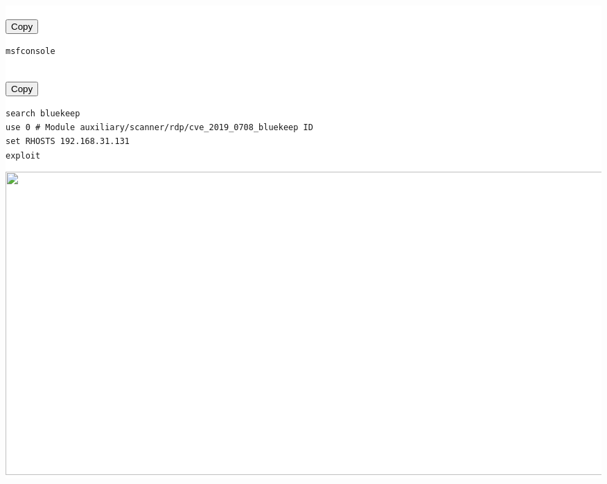 <div class="flex items-center justify-start gap-2 text-sm [grid-area:1/1]">&nbsp;</div>
<button class="z-[2] mt-2 mr-2 self-start justify-self-end rounded-md bg-transparent p-1 text-tint text-xs leading-none opacity-0 ring-1 ring-tint backdrop-blur-md transition-opacity duration-75 [grid-area:2/1] hover:ring-tint-hover group-hover/codeblock:opacity-[1] print:hidden">Copy</button>
<pre class="relative overflow-auto border border-tint-subtle bg-tint-subtle theme-muted:bg-tint-base p-2 [grid-area:2/1] contrast-more:border-tint contrast-more:bg-tint-base [html.theme-bold.sidebar-filled_&amp;]:bg-tint-base rounded-md straight-corners:rounded-sm shadow-sm"><code id="&laquo;R8d38ut1letrnb&raquo;" class="inline-grid min-w-full grid-cols-[auto_1fr] [count-reset:line] print:whitespace-pre-wrap"><span class="highlight-line-content">msfconsole</span></code></pre>
</div>
<div class="group/codeblock grid grid-flow-col mx-auto w-full decoration-primary/6 page-full-width:ml-0 max-w-3xl page-api-block:ml-0" aria-busy="false">
<div class="flex items-center justify-start gap-2 text-sm [grid-area:1/1]">&nbsp;</div>
<button class="z-[2] mt-2 mr-2 self-start justify-self-end rounded-md bg-transparent p-1 text-tint text-xs leading-none opacity-0 ring-1 ring-tint backdrop-blur-md transition-opacity duration-75 [grid-area:2/1] hover:ring-tint-hover group-hover/codeblock:opacity-[1] print:hidden">Copy</button>
<pre class="relative overflow-auto border border-tint-subtle bg-tint-subtle theme-muted:bg-tint-base p-2 [grid-area:2/1] contrast-more:border-tint contrast-more:bg-tint-base [html.theme-bold.sidebar-filled_&amp;]:bg-tint-base rounded-md straight-corners:rounded-sm shadow-sm"><code id="&laquo;R8l38ut1letrnb&raquo;" class="inline-grid min-w-full grid-cols-[auto_1fr] [count-reset:line] print:whitespace-pre-wrap"><span class="highlight-line-content">search bluekeep
</span><span class="highlight-line-content">use 0 # Module auxiliary/scanner/rdp/cve_2019_0708_bluekeep ID
</span><span class="highlight-line-content">set RHOSTS 192.168.31.131
</span><span class="highlight-line-content">exploit</span></code></pre>
</div>
<div class="mx-auto w-full decoration-primary/6 page-full-width:ml-0 max-w-3xl page-api-block:ml-0 flex flex-row gap-3 justify-center">
<div class="relative overflow-hidden after:block after:absolute after:-inset-[0] after:pointer-events-none w-fit mx-auto"><img class="block ZoomImage_zoomImg__teSyL" src="https://blog.syselement.com/ine/~gitbook/image?url=https%3A%2F%2F1996978447-files.gitbook.io%2F%7E%2Ffiles%2Fv0%2Fb%2Fgitbook-x-prod.appspot.com%2Fo%2Fspaces%252FlhjuckuLbvBn36EoFL7P%252Fuploads%252Fgit-blob-edea0adde0eb5827b9ce1c81919d0620bde2c19c%252Fimage-20230314214843974.png%3Falt%3Dmedia&amp;width=768&amp;dpr=4&amp;quality=100&amp;sign=a509a8df&amp;sv=2" sizes="(max-width: 640px) 400px, 768px" srcset="https://blog.syselement.com/ine/~gitbook/image?url=https%3A%2F%2F1996978447-files.gitbook.io%2F%7E%2Ffiles%2Fv0%2Fb%2Fgitbook-x-prod.appspot.com%2Fo%2Fspaces%252FlhjuckuLbvBn36EoFL7P%252Fuploads%252Fgit-blob-edea0adde0eb5827b9ce1c81919d0620bde2c19c%252Fimage-20230314214843974.png%3Falt%3Dmedia&amp;width=400&amp;dpr=1&amp;quality=100&amp;sign=a509a8df&amp;sv=2 400w, https://blog.syselement.com/ine/~gitbook/image?url=https%3A%2F%2F1996978447-files.gitbook.io%2F%7E%2Ffiles%2Fv0%2Fb%2Fgitbook-x-prod.appspot.com%2Fo%2Fspaces%252FlhjuckuLbvBn36EoFL7P%252Fuploads%252Fgit-blob-edea0adde0eb5827b9ce1c81919d0620bde2c19c%252Fimage-20230314214843974.png%3Falt%3Dmedia&amp;width=400&amp;dpr=2&amp;quality=100&amp;sign=a509a8df&amp;sv=2 800w, https://blog.syselement.com/ine/~gitbook/image?url=https%3A%2F%2F1996978447-files.gitbook.io%2F%7E%2Ffiles%2Fv0%2Fb%2Fgitbook-x-prod.appspot.com%2Fo%2Fspaces%252FlhjuckuLbvBn36EoFL7P%252Fuploads%252Fgit-blob-edea0adde0eb5827b9ce1c81919d0620bde2c19c%252Fimage-20230314214843974.png%3Falt%3Dmedia&amp;width=400&amp;dpr=3&amp;quality=100&amp;sign=a509a8df&amp;sv=2 1200w, https://blog.syselement.com/ine/~gitbook/image?url=https%3A%2F%2F1996978447-files.gitbook.io%2F%7E%2Ffiles%2Fv0%2Fb%2Fgitbook-x-prod.appspot.com%2Fo%2Fspaces%252FlhjuckuLbvBn36EoFL7P%252Fuploads%252Fgit-blob-edea0adde0eb5827b9ce1c81919d0620bde2c19c%252Fimage-20230314214843974.png%3Falt%3Dmedia&amp;width=400&amp;dpr=4&amp;quality=100&amp;sign=a509a8df&amp;sv=2 1600w, https://blog.syselement.com/ine/~gitbook/image?url=https%3A%2F%2F1996978447-files.gitbook.io%2F%7E%2Ffiles%2Fv0%2Fb%2Fgitbook-x-prod.appspot.com%2Fo%2Fspaces%252FlhjuckuLbvBn36EoFL7P%252Fuploads%252Fgit-blob-edea0adde0eb5827b9ce1c81919d0620bde2c19c%252Fimage-20230314214843974.png%3Falt%3Dmedia&amp;width=768&amp;dpr=1&amp;quality=100&amp;sign=a509a8df&amp;sv=2 768w, https://blog.syselement.com/ine/~gitbook/image?url=https%3A%2F%2F1996978447-files.gitbook.io%2F%7E%2Ffiles%2Fv0%2Fb%2Fgitbook-x-prod.appspot.com%2Fo%2Fspaces%252FlhjuckuLbvBn36EoFL7P%252Fuploads%252Fgit-blob-edea0adde0eb5827b9ce1c81919d0620bde2c19c%252Fimage-20230314214843974.png%3Falt%3Dmedia&amp;width=768&amp;dpr=2&amp;quality=100&amp;sign=a509a8df&amp;sv=2 1536w, https://blog.syselement.com/ine/~gitbook/image?url=https%3A%2F%2F1996978447-files.gitbook.io%2F%7E%2Ffiles%2Fv0%2Fb%2Fgitbook-x-prod.appspot.com%2Fo%2Fspaces%252FlhjuckuLbvBn36EoFL7P%252Fuploads%252Fgit-blob-edea0adde0eb5827b9ce1c81919d0620bde2c19c%252Fimage-20230314214843974.png%3Falt%3Dmedia&amp;width=768&amp;dpr=3&amp;quality=100&amp;sign=a509a8df&amp;sv=2 2304w, https://blog.syselement.com/ine/~gitbook/image?url=https%3A%2F%2F1996978447-files.gitbook.io%2F%7E%2Ffiles%2Fv0%2Fb%2Fgitbook-x-prod.appspot.com%2Fo%2Fspaces%252FlhjuckuLbvBn36EoFL7P%252Fuploads%252Fgit-blob-edea0adde0eb5827b9ce1c81919d0620bde2c19c%252Fimage-20230314214843974.png%3Falt%3Dmedia&amp;width=768&amp;dpr=4&amp;quality=100&amp;sign=a509a8df&amp;sv=2 3072w" alt="" width="1245" height="438" loading="lazy" data-testid="zoom-image"></div>
<picture class="relative"></picture></div>